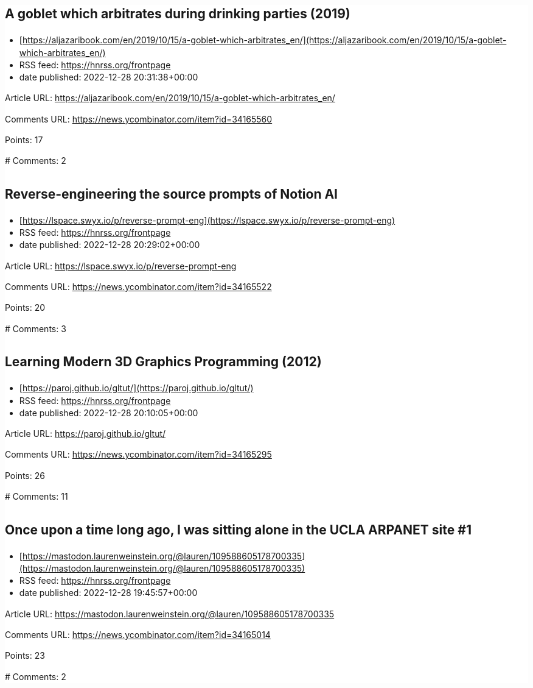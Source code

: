 ## A goblet which arbitrates during drinking parties (2019)
 - [https://aljazaribook.com/en/2019/10/15/a-goblet-which-arbitrates_en/](https://aljazaribook.com/en/2019/10/15/a-goblet-which-arbitrates_en/)
 - RSS feed: https://hnrss.org/frontpage
 - date published: 2022-12-28 20:31:38+00:00

<p>Article URL: <a href="https://aljazaribook.com/en/2019/10/15/a-goblet-which-arbitrates_en/">https://aljazaribook.com/en/2019/10/15/a-goblet-which-arbitrates_en/</a></p>
<p>Comments URL: <a href="https://news.ycombinator.com/item?id=34165560">https://news.ycombinator.com/item?id=34165560</a></p>
<p>Points: 17</p>
<p># Comments: 2</p>

## Reverse-engineering the source prompts of Notion AI
 - [https://lspace.swyx.io/p/reverse-prompt-eng](https://lspace.swyx.io/p/reverse-prompt-eng)
 - RSS feed: https://hnrss.org/frontpage
 - date published: 2022-12-28 20:29:02+00:00

<p>Article URL: <a href="https://lspace.swyx.io/p/reverse-prompt-eng">https://lspace.swyx.io/p/reverse-prompt-eng</a></p>
<p>Comments URL: <a href="https://news.ycombinator.com/item?id=34165522">https://news.ycombinator.com/item?id=34165522</a></p>
<p>Points: 20</p>
<p># Comments: 3</p>

## Learning Modern 3D Graphics Programming (2012)
 - [https://paroj.github.io/gltut/](https://paroj.github.io/gltut/)
 - RSS feed: https://hnrss.org/frontpage
 - date published: 2022-12-28 20:10:05+00:00

<p>Article URL: <a href="https://paroj.github.io/gltut/">https://paroj.github.io/gltut/</a></p>
<p>Comments URL: <a href="https://news.ycombinator.com/item?id=34165295">https://news.ycombinator.com/item?id=34165295</a></p>
<p>Points: 26</p>
<p># Comments: 11</p>

## Once upon a time long ago, I was sitting alone in the UCLA ARPANET site #1
 - [https://mastodon.laurenweinstein.org/@lauren/109588605178700335](https://mastodon.laurenweinstein.org/@lauren/109588605178700335)
 - RSS feed: https://hnrss.org/frontpage
 - date published: 2022-12-28 19:45:57+00:00

<p>Article URL: <a href="https://mastodon.laurenweinstein.org/@lauren/109588605178700335">https://mastodon.laurenweinstein.org/@lauren/109588605178700335</a></p>
<p>Comments URL: <a href="https://news.ycombinator.com/item?id=34165014">https://news.ycombinator.com/item?id=34165014</a></p>
<p>Points: 23</p>
<p># Comments: 2</p>
